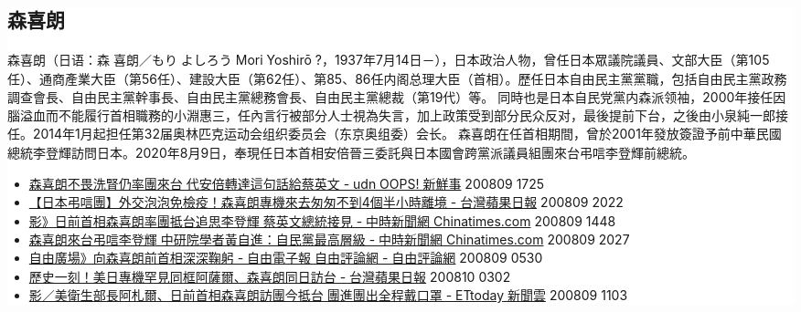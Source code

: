 ## 森喜朗

森喜朗（日语：森 喜朗／もり よしろう Mori Yoshirō ?，1937年7月14日－），日本政治人物，曾任日本眾議院議員、文部大臣（第105任）、通商產業大臣（第56任）、建設大臣（第62任）、第85、86任内阁总理大臣（首相）。歷任日本自由民主黨黨職，包括自由民主黨政務調查會長、自由民主黨幹事長、自由民主黨總務會長、自由民主黨總裁（第19代）等。
同時也是日本自民党黨内森派领袖，2000年接任因腦溢血而不能履行首相職務的小淵惠三，任內言行被部分人士視為失言，加上政策受到部分民众反对，最後提前下台，之後由小泉純一郎接任。2014年1月起担任第32届奥林匹克运动会组织委员会（东京奥组委）会长。
森喜朗在任首相期間，曾於2001年發放簽證予前中華民國總統李登輝訪問日本。2020年8月9日，奉現任日本首相安倍晉三委託與日本國會跨黨派議員組團來台弔唁李登輝前總統。
- [森喜朗不畏洗腎仍率團來台 代安倍轉達這句話給蔡英文 - udn OOPS! 新鮮事](https://udn.com/news/story/121578/4768129 "森喜朗不畏洗腎仍率團來台 代安倍轉達這句話給蔡英文 - udn OOPS! 新鮮事") 200809 1725
- [【日本弔唁團】外交泡泡免檢疫！森喜朗專機來去匆匆不到4個半小時離境 - 台灣蘋果日報](https://tw.appledaily.com/life/20200809/3MC3TMC5KXT5J4INGWBI4MAI4U/ "【日本弔唁團】外交泡泡免檢疫！森喜朗專機來去匆匆不到4個半小時離境 - 台灣蘋果日報") 200809 2022
- [影》日前首相森喜朗率團抵台追思李登輝 蔡英文總統接見 - 中時新聞網 Chinatimes.com](https://www.chinatimes.com/realtimenews/20200809002274-260407 "影》日前首相森喜朗率團抵台追思李登輝 蔡英文總統接見 - 中時新聞網 Chinatimes.com") 200809 1448
- [森喜朗來台弔唁李登輝 中研院學者黃自進：自民黨最高層級 - 中時新聞網 Chinatimes.com](https://www.chinatimes.com/realtimenews/20200809003430-260407 "森喜朗來台弔唁李登輝 中研院學者黃自進：自民黨最高層級 - 中時新聞網 Chinatimes.com") 200809 2027
- [自由廣場》向森喜朗前首相深深鞠躬 - 自由電子報 自由評論網 - 自由評論網](https://talk.ltn.com.tw/article/paper/1391879 "自由廣場》向森喜朗前首相深深鞠躬 - 自由電子報 自由評論網 - 自由評論網") 200809 0530
- [歷史一刻！美日專機罕見同框阿薩爾、森喜朗同日訪台 - 台灣蘋果日報](https://tw.appledaily.com/politics/20200809/QJKRNV37OU5NZITNZ6FGNNHGDY/ "歷史一刻！美日專機罕見同框阿薩爾、森喜朗同日訪台 - 台灣蘋果日報") 200810 0302
- [影／美衛生部長阿札爾、日前首相森喜朗訪團今抵台 團進團出全程戴口罩 - ETtoday 新聞雲](https://www.ettoday.net/news/20200809/1780458.htm "影／美衛生部長阿札爾、日前首相森喜朗訪團今抵台 團進團出全程戴口罩 - ETtoday 新聞雲") 200809 1103
